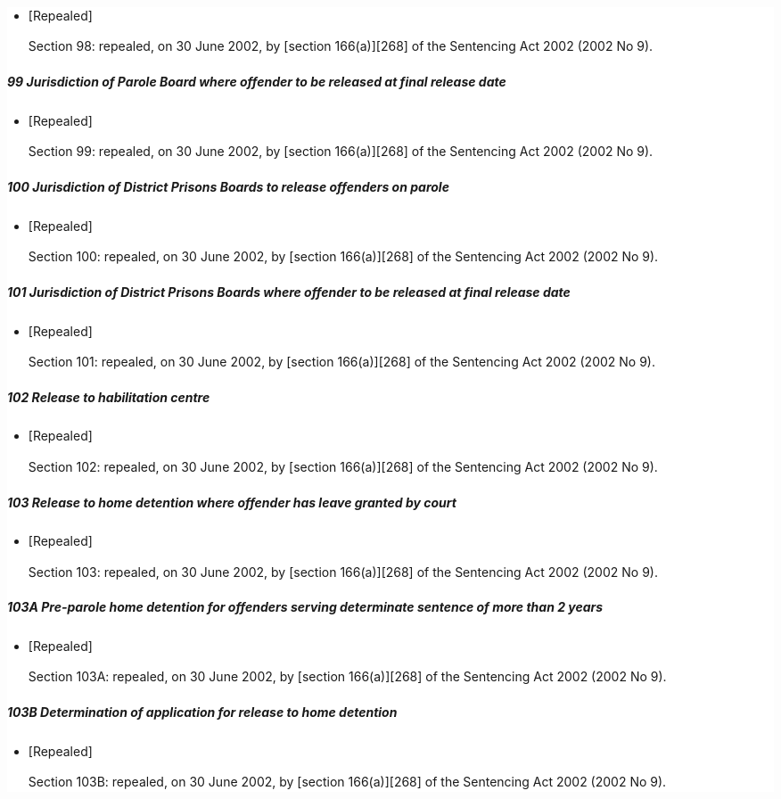 *   \[Repealed\]
    
    Section 98: repealed, on 30 June 2002, by [section 166(a)][268] of the Sentencing Act 2002 (2002 No 9).

##### 99 Jurisdiction of Parole Board where offender to be released at final release date
    
*   \[Repealed\]
    
    Section 99: repealed, on 30 June 2002, by [section 166(a)][268] of the Sentencing Act 2002 (2002 No 9).

##### 100 Jurisdiction of District Prisons Boards to release offenders on parole
    
*   \[Repealed\]
    
    Section 100: repealed, on 30 June 2002, by [section 166(a)][268] of the Sentencing Act 2002 (2002 No 9).

##### 101 Jurisdiction of District Prisons Boards where offender to be released at final release date
    
*   \[Repealed\]
    
    Section 101: repealed, on 30 June 2002, by [section 166(a)][268] of the Sentencing Act 2002 (2002 No 9).

##### 102 Release to habilitation centre
    
*   \[Repealed\]
    
    Section 102: repealed, on 30 June 2002, by [section 166(a)][268] of the Sentencing Act 2002 (2002 No 9).

##### 103 Release to home detention where offender has leave granted by court
    
*   \[Repealed\]
    
    Section 103: repealed, on 30 June 2002, by [section 166(a)][268] of the Sentencing Act 2002 (2002 No 9).

##### 103A Pre-parole home detention for offenders serving determinate sentence of more than 2 years
    
*   \[Repealed\]
    
    Section 103A: repealed, on 30 June 2002, by [section 166(a)][268] of the Sentencing Act 2002 (2002 No 9).

##### 103B Determination of application for release to home detention
    
*   \[Repealed\]
    
    Section 103B: repealed, on 30 June 2002, by [section 166(a)][268] of the Sentencing Act 2002 (2002 No 9).

